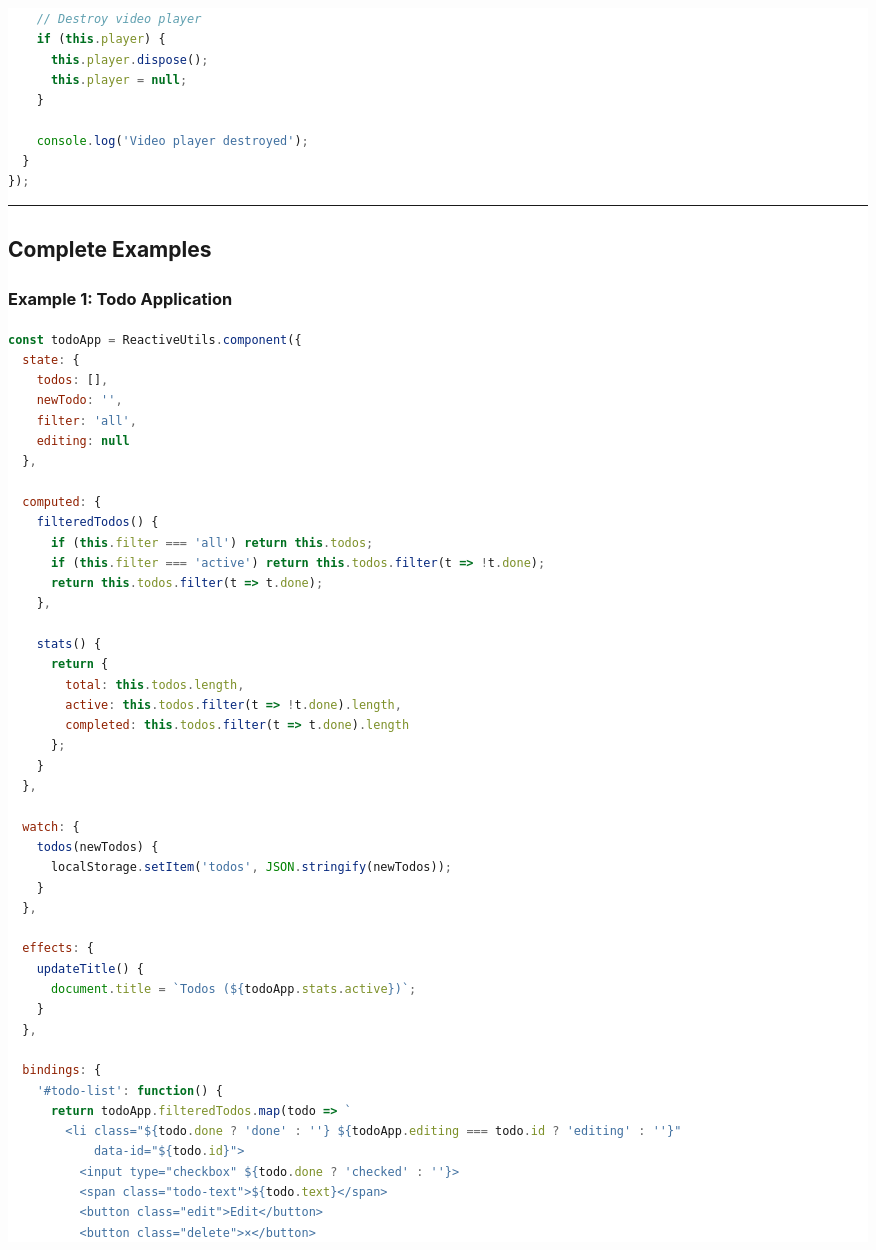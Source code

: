 ```javascript
    // Destroy video player
    if (this.player) {
      this.player.dispose();
      this.player = null;
    }
    
    console.log('Video player destroyed');
  }
});
```

---

## Complete Examples

### Example 1: Todo Application

```javascript
const todoApp = ReactiveUtils.component({
  state: {
    todos: [],
    newTodo: '',
    filter: 'all',
    editing: null
  },
  
  computed: {
    filteredTodos() {
      if (this.filter === 'all') return this.todos;
      if (this.filter === 'active') return this.todos.filter(t => !t.done);
      return this.todos.filter(t => t.done);
    },
    
    stats() {
      return {
        total: this.todos.length,
        active: this.todos.filter(t => !t.done).length,
        completed: this.todos.filter(t => t.done).length
      };
    }
  },
  
  watch: {
    todos(newTodos) {
      localStorage.setItem('todos', JSON.stringify(newTodos));
    }
  },
  
  effects: {
    updateTitle() {
      document.title = `Todos (${todoApp.stats.active})`;
    }
  },
  
  bindings: {
    '#todo-list': function() {
      return todoApp.filteredTodos.map(todo => `
        <li class="${todo.done ? 'done' : ''} ${todoApp.editing === todo.id ? 'editing' : ''}"
            data-id="${todo.id}">
          <input type="checkbox" ${todo.done ? 'checked' : ''}>
          <span class="todo-text">${todo.text}</span>
          <button class="edit">Edit</button>
          <button class="delete">×</button>
```